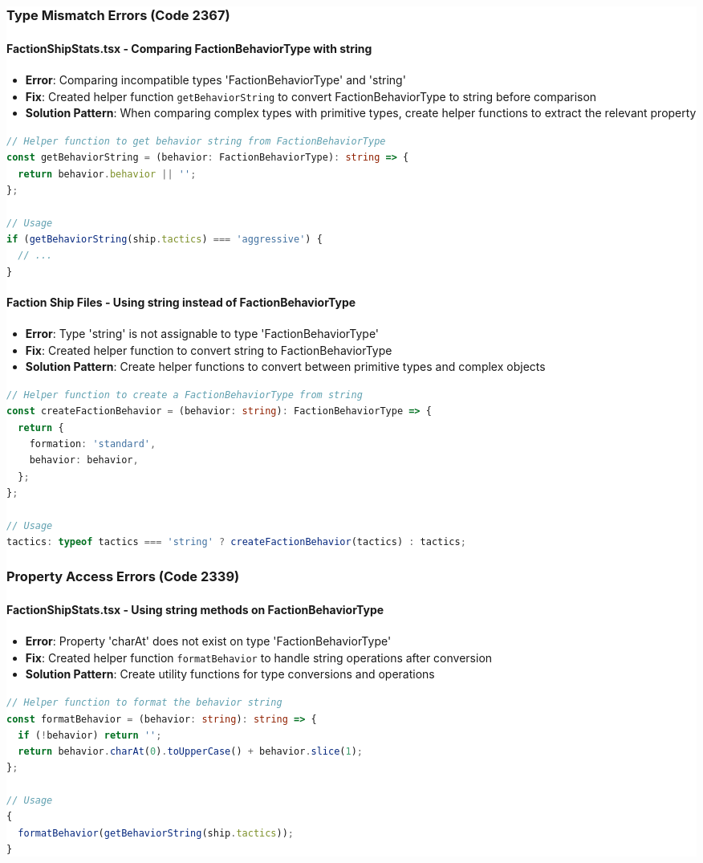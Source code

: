 ### Type Mismatch Errors (Code 2367)

#### FactionShipStats.tsx - Comparing FactionBehaviorType with string

- **Error**: Comparing incompatible types 'FactionBehaviorType' and 'string'
- **Fix**: Created helper function `getBehaviorString` to convert FactionBehaviorType to string before comparison
- **Solution Pattern**: When comparing complex types with primitive types, create helper functions to extract the relevant property

```typescript
// Helper function to get behavior string from FactionBehaviorType
const getBehaviorString = (behavior: FactionBehaviorType): string => {
  return behavior.behavior || '';
};

// Usage
if (getBehaviorString(ship.tactics) === 'aggressive') {
  // ...
}
```

#### Faction Ship Files - Using string instead of FactionBehaviorType

- **Error**: Type 'string' is not assignable to type 'FactionBehaviorType'
- **Fix**: Created helper function to convert string to FactionBehaviorType
- **Solution Pattern**: Create helper functions to convert between primitive types and complex objects

```typescript
// Helper function to create a FactionBehaviorType from string
const createFactionBehavior = (behavior: string): FactionBehaviorType => {
  return {
    formation: 'standard',
    behavior: behavior,
  };
};

// Usage
tactics: typeof tactics === 'string' ? createFactionBehavior(tactics) : tactics;
```

### Property Access Errors (Code 2339)

#### FactionShipStats.tsx - Using string methods on FactionBehaviorType

- **Error**: Property 'charAt' does not exist on type 'FactionBehaviorType'
- **Fix**: Created helper function `formatBehavior` to handle string operations after conversion
- **Solution Pattern**: Create utility functions for type conversions and operations

```typescript
// Helper function to format the behavior string
const formatBehavior = (behavior: string): string => {
  if (!behavior) return '';
  return behavior.charAt(0).toUpperCase() + behavior.slice(1);
};

// Usage
{
  formatBehavior(getBehaviorString(ship.tactics));
}
```
